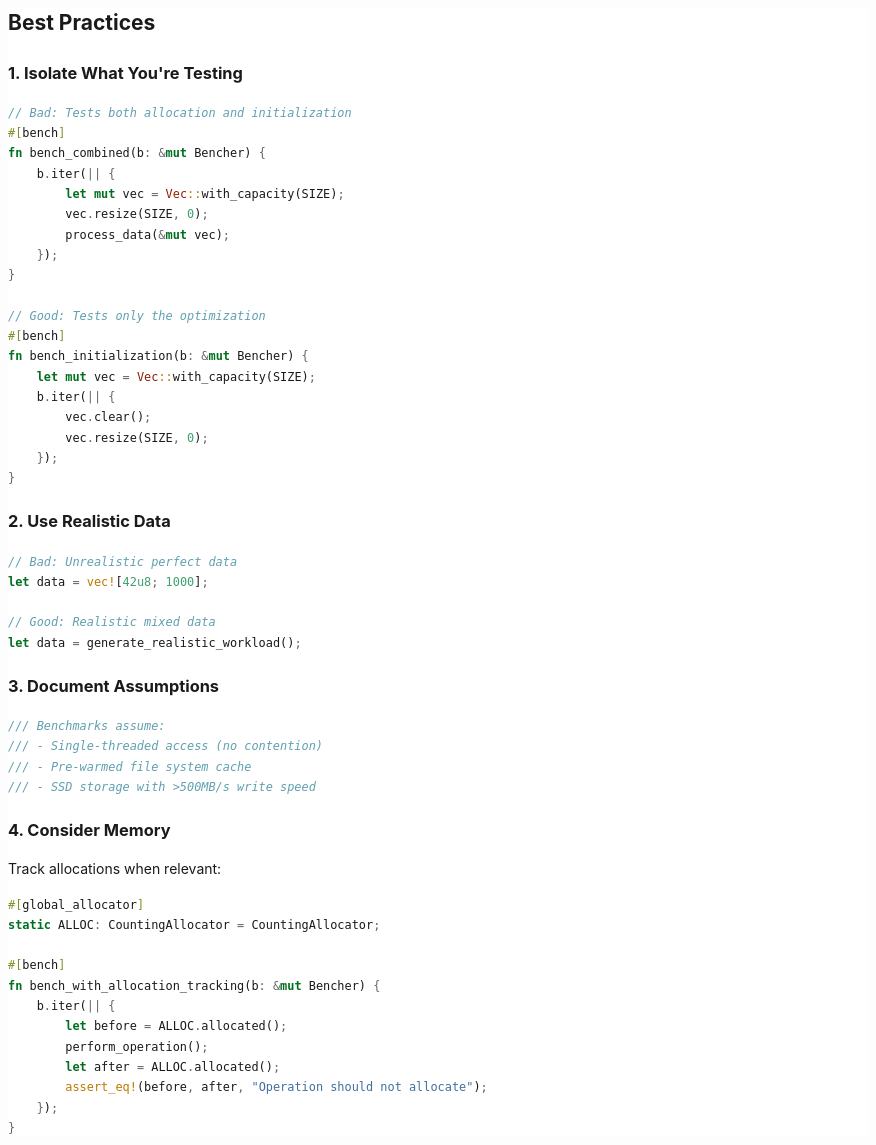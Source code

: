 ## Best Practices

### 1. Isolate What You're Testing

```rust
// Bad: Tests both allocation and initialization
#[bench]
fn bench_combined(b: &mut Bencher) {
    b.iter(|| {
        let mut vec = Vec::with_capacity(SIZE);
        vec.resize(SIZE, 0);
        process_data(&mut vec);
    });
}

// Good: Tests only the optimization
#[bench]
fn bench_initialization(b: &mut Bencher) {
    let mut vec = Vec::with_capacity(SIZE);
    b.iter(|| {
        vec.clear();
        vec.resize(SIZE, 0);
    });
}
```

### 2. Use Realistic Data

```rust
// Bad: Unrealistic perfect data
let data = vec![42u8; 1000];

// Good: Realistic mixed data
let data = generate_realistic_workload();
```

### 3. Document Assumptions

```rust
/// Benchmarks assume:
/// - Single-threaded access (no contention)
/// - Pre-warmed file system cache
/// - SSD storage with >500MB/s write speed
```

### 4. Consider Memory

Track allocations when relevant:

```rust
#[global_allocator]
static ALLOC: CountingAllocator = CountingAllocator;

#[bench]
fn bench_with_allocation_tracking(b: &mut Bencher) {
    b.iter(|| {
        let before = ALLOC.allocated();
        perform_operation();
        let after = ALLOC.allocated();
        assert_eq!(before, after, "Operation should not allocate");
    });
}
```
